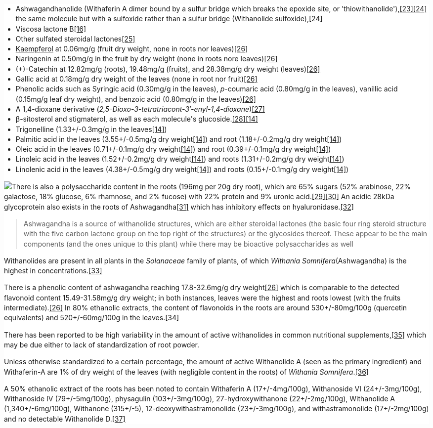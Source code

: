 * Ashwagandhanolide (Withaferin A dimer bound by a sulfur bridge which breaks the epoxide site, or 'thiowithanolide'),[[23]](#ref23)[[24]](#ref24) the same molecule but with a sulfoxide rather than a sulfur bridge (Withanolide sulfoxide),[[24]](#ref24)
* Viscosa lactone B[[16]](#ref16)
* Other sulfated steroidal lactones[[25]](#ref25)
* [Kaempferol](/supplements/kaempferol/) at 0.06mg/g (fruit dry weight, none in roots nor leaves)[[26]](#ref26)
* Naringenin at 0.50mg/g in the fruit by dry weight (none in roots nore leaves)[[26]](#ref26)
* (+)-Catechin at 12.82mg/g (roots), 19.48mg/g (fruits), and 28.38mg/g dry weight (leaves)[[26]](#ref26)
* Gallic acid at 0.18mg/g dry weight of the leaves (none in root nor fruit)[[26]](#ref26)
* Phenolic acids such as Syringic acid (0.30mg/g in the leaves), *p*-coumaric acid (0.80mg/g in the leaves), vanillic acid (0.15mg/g leaf dry weight), and benzoic acid (0.80mg/g in the leaves)[[26]](#ref26)
* A 1,4-dioxane derivative (*2,5-Dioxo-3-tetratriacont-3′-enyl-1,4-dioxane*)[[27]](#ref27)
* β-sitosterol and stigmaterol, as well as each molecule's glucoside.[[28]](#ref28)[[14]](#ref14)
* Trigonelline (1.33+/-0.3mg/g in the leaves[[14]](#ref14))
* Palmitic acid in the leaves (3.55+/-0.5mg/g dry weight[[14]](#ref14)) and root (1.18+/-0.2mg/g dry weight[[14]](#ref14))
* Oleic acid in the leaves (0.71+/-0.1mg/g dry weight[[14]](#ref14)) and root (0.39+/-0.1mg/g dry weight[[14]](#ref14))
* Linoleic acid in the leaves (1.52+/-0.2mg/g dry weight[[14]](#ref14)) and roots (1.31+/-0.2mg/g dry weight[[14]](#ref14))
* Linolenic acid in the leaves (4.38+/-0.5mg/g dry weight[[14]](#ref14)) and roots (0.15+/-0.1mg/g dry weight[[14]](#ref14))

![](https://2e9be637a5b4415c18c5-5ddb36df15af65ab8482e83373c53fe5.ssl.cf1.rackcdn.com/images/416.png)There is also a polysaccharide content in the roots (196mg per 20g dry root), which are 65% sugars (52% arabinose, 22% galactose, 18% glucose, 6% rhamnose, and 2% fucose) with 22% protein and 9% uronic acid.[[29]](#ref29)[[30]](#ref30) An acidic 28kDa glycoprotein also exists in the roots of Ashwagandha[[31]](#ref31) which has inhibitory effects on hyaluronidase.[[32]](#ref32)



> Ashwagandha is a source of withanolide structures, which are either steroidal lactones (the basic four ring steroid structure with the five carbon lactone group on the top right of the structures) or the glycosides thereof. These appear to be the main components (and the ones unique to this plant) while there may be bioactive polysaccharides as well


Withanolides are present in all plants in the *Solanaceae* family of plants, of which *Withania Somnifera*(Ashwagandha) is the highest in concentrations.[[33]](#ref33)


There is a phenolic content of ashwagandha reaching 17.8-32.6mg/g dry weight[[26]](#ref26) which is comparable to the detected flavonoid content 15.49-31.58mg/g dry weight; in both instances, leaves were the highest and roots lowest (with the fruits intermediate).[[26]](#ref26) In 80% ethanolic extracts, the content of flavonoids in the roots are around 530+/-80mg/100g (quercetin equivalents) and 520+/-60mg/100g in the leaves.[[34]](#ref34)


There has been reported to be high variability in the amount of active withanolides in common nutritional supplements,[[35]](#ref35) which may be due either to lack of standardization of root powder.


Unless otherwise standardized to a certain percentage, the amount of active Withanolide A (seen as the primary ingredient) and Withaferin-A are 1% of dry weight of the leaves (with negligible content in the roots) of *Withania Somnifera*.[[36]](#ref36)


A 50% ethanolic extract of the roots has been noted to contain Withaferin A (17+/-4mg/100g), Withanoside VI (24+/-3mg/100g), Withanoside IV (79+/-5mg/100g), physagulin (103+/-3mg/100g), 27-hydroxywithanone (22+/-2mg/100g), Withanolide A (1,340+/-6mg/100g), Withanone (315+/-5), 12-deoxywithastramonolide (23+/-3mg/100g), and withastramonolide (17+/-2mg/100g) and no detectable Withanolide D.[[37]](#ref37)
